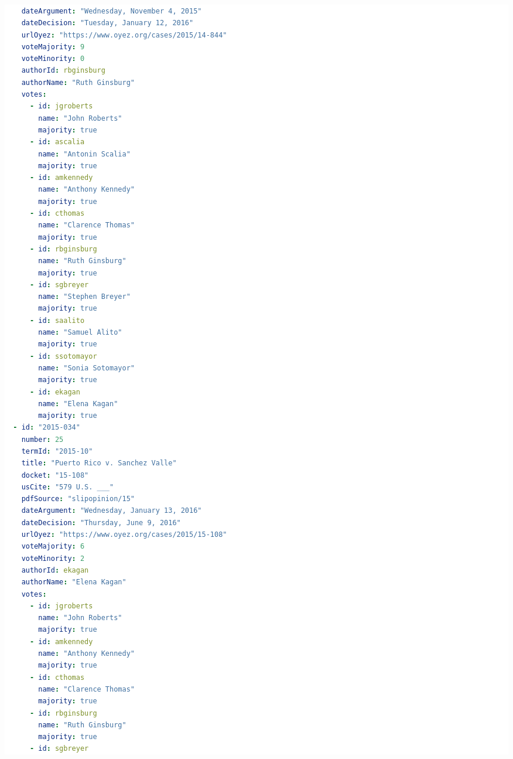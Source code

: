 ```yaml
    dateArgument: "Wednesday, November 4, 2015"
    dateDecision: "Tuesday, January 12, 2016"
    urlOyez: "https://www.oyez.org/cases/2015/14-844"
    voteMajority: 9
    voteMinority: 0
    authorId: rbginsburg
    authorName: "Ruth Ginsburg"
    votes:
      - id: jgroberts
        name: "John Roberts"
        majority: true
      - id: ascalia
        name: "Antonin Scalia"
        majority: true
      - id: amkennedy
        name: "Anthony Kennedy"
        majority: true
      - id: cthomas
        name: "Clarence Thomas"
        majority: true
      - id: rbginsburg
        name: "Ruth Ginsburg"
        majority: true
      - id: sgbreyer
        name: "Stephen Breyer"
        majority: true
      - id: saalito
        name: "Samuel Alito"
        majority: true
      - id: ssotomayor
        name: "Sonia Sotomayor"
        majority: true
      - id: ekagan
        name: "Elena Kagan"
        majority: true
  - id: "2015-034"
    number: 25
    termId: "2015-10"
    title: "Puerto Rico v. Sanchez Valle"
    docket: "15-108"
    usCite: "579 U.S. ___"
    pdfSource: "slipopinion/15"
    dateArgument: "Wednesday, January 13, 2016"
    dateDecision: "Thursday, June 9, 2016"
    urlOyez: "https://www.oyez.org/cases/2015/15-108"
    voteMajority: 6
    voteMinority: 2
    authorId: ekagan
    authorName: "Elena Kagan"
    votes:
      - id: jgroberts
        name: "John Roberts"
        majority: true
      - id: amkennedy
        name: "Anthony Kennedy"
        majority: true
      - id: cthomas
        name: "Clarence Thomas"
        majority: true
      - id: rbginsburg
        name: "Ruth Ginsburg"
        majority: true
      - id: sgbreyer
```